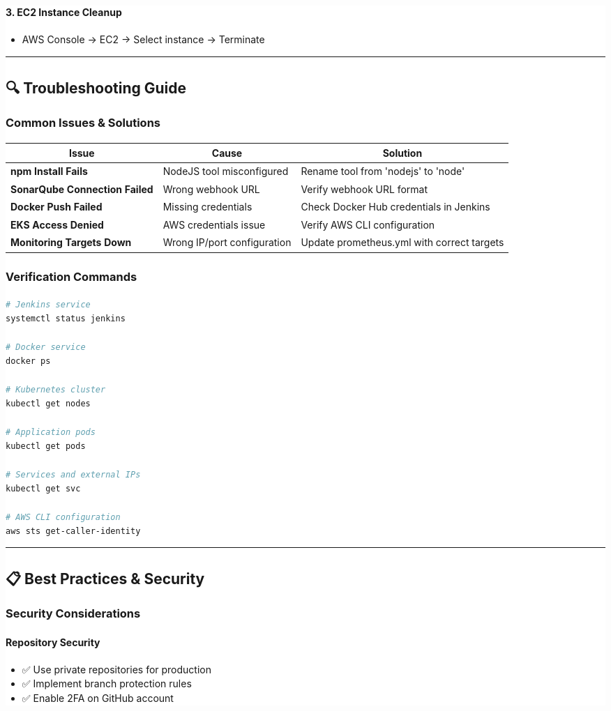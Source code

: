 #### 3. EC2 Instance Cleanup
- AWS Console → EC2 → Select instance → Terminate

---

## 🔍 Troubleshooting Guide

### Common Issues & Solutions

| Issue | Cause | Solution |
|-------|-------|----------|
| **npm Install Fails** | NodeJS tool misconfigured | Rename tool from 'nodejs' to 'node' |
| **SonarQube Connection Failed** | Wrong webhook URL | Verify webhook URL format |
| **Docker Push Failed** | Missing credentials | Check Docker Hub credentials in Jenkins |
| **EKS Access Denied** | AWS credentials issue | Verify AWS CLI configuration |
| **Monitoring Targets Down** | Wrong IP/port configuration | Update prometheus.yml with correct targets |

### Verification Commands

```bash
# Jenkins service
systemctl status jenkins

# Docker service
docker ps

# Kubernetes cluster
kubectl get nodes

# Application pods
kubectl get pods

# Services and external IPs
kubectl get svc

# AWS CLI configuration
aws sts get-caller-identity
```

---

## 📋 Best Practices & Security

### Security Considerations

#### Repository Security
- ✅ Use private repositories for production
- ✅ Implement branch protection rules
- ✅ Enable 2FA on GitHub account
